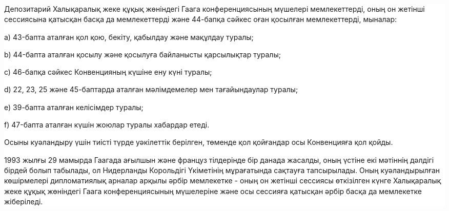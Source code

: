 Депозитарий Халықаралық жеке құқық жөніндегі Гаага конференциясының мүшелері мемлекеттерді, оның он жетінші сессиясына қатысқан басқа да мемлекеттерді және 44-бапқа сәйкес оған қосылған мемлекеттерді, мыналар:

a) 43-бапта аталған қол қою, бекіту, қабылдау және мақұлдау туралы;

b) 44-бапта аталған қосылу және қосылуға байланысты қарсылықтар туралы;

с) 46-бапқа сәйкес Конвенцияның күшіне ену күні туралы;

d) 22, 23, 25 және 45-баптарда аталған мәлімдемелер мен тағайындаулар туралы;

е) 39-бапта аталған келісімдер туралы;

f) 47-бапта аталған күшін жоюлар туралы хабардар етеді.

Осыны куәландыру үшін тиісті түрде уәкілеттік берілген, төменде қол қойғандар осы Конвенцияға қол қойды.

1993 жылғы 29 мамырда Гаагада ағылшын және француз тілдерінде бір данада жасалды, оның үстіне екі мәтіннің дәлдігі бірдей болып табылады, ол Нидерланды Корольдігі Үкіметінің мұрағатында сақтауға тапсырылады. Оның куәландырылған көшірмелері дипломатиялық арналар арқылы әрбір мемлекетке - оның он жетінші сессиясы өткізілген күнге Халықаралық жеке құқық жөніндегі Гаага конференциясының мүшелеріне және осы сессияға қатысқан әрбір басқа да мемлекетке жіберіледі.

